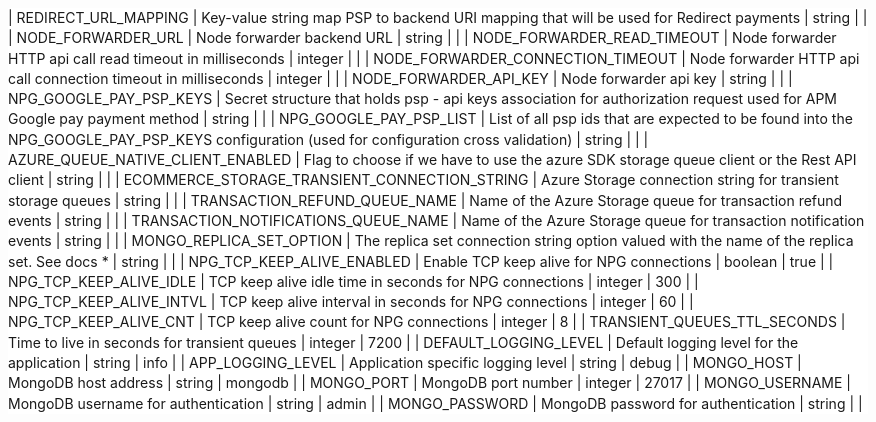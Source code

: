| REDIRECT_URL_MAPPING                          | Key-value string map PSP to backend URI mapping that will be used for Redirect payments                                                                                         | string  |            |
| NODE_FORWARDER_URL                            | Node forwarder backend URL                                                                                                                                                      | string  |            |
| NODE_FORWARDER_READ_TIMEOUT                   | Node forwarder HTTP api call read timeout in milliseconds                                                                                                                       | integer |            |
| NODE_FORWARDER_CONNECTION_TIMEOUT             | Node forwarder HTTP api call connection timeout in milliseconds                                                                                                                 | integer |            |
| NODE_FORWARDER_API_KEY                        | Node forwarder api key                                                                                                                                                          | string  |            |
| NPG_GOOGLE_PAY_PSP_KEYS                       | Secret structure that holds psp - api keys association for authorization request used for APM Google pay payment method                                                         | string  |            |
| NPG_GOOGLE_PAY_PSP_LIST                       | List of all psp ids that are expected to be found into the NPG_GOOGLE_PAY_PSP_KEYS configuration (used for configuration cross validation)                                      | string  |            |
| AZURE_QUEUE_NATIVE_CLIENT_ENABLED             | Flag to choose if we have to use the azure SDK storage queue client or the Rest API client                                                                                      | string  |            |
| ECOMMERCE_STORAGE_TRANSIENT_CONNECTION_STRING | Azure Storage connection string for transient storage queues                                                                                                                    | string  |            |
| TRANSACTION_REFUND_QUEUE_NAME                 | Name of the Azure Storage queue for transaction refund events                                                                                                                   | string  |            |
| TRANSACTION_NOTIFICATIONS_QUEUE_NAME          | Name of the Azure Storage queue for transaction notification events                                                                                                             | string  |            |
| MONGO_REPLICA_SET_OPTION                      | The replica set connection string option valued with the name of the replica set. See docs *                                                                                    | string  |            |
| NPG_TCP_KEEP_ALIVE_ENABLED                    | Enable TCP keep alive for NPG connections                                                                                                                                       | boolean | true       |
| NPG_TCP_KEEP_ALIVE_IDLE                       | TCP keep alive idle time in seconds for NPG connections                                                                                                                         | integer | 300        |
| NPG_TCP_KEEP_ALIVE_INTVL                      | TCP keep alive interval in seconds for NPG connections                                                                                                                          | integer | 60         |
| NPG_TCP_KEEP_ALIVE_CNT                        | TCP keep alive count for NPG connections                                                                                                                                        | integer | 8          |
| TRANSIENT_QUEUES_TTL_SECONDS                  | Time to live in seconds for transient queues                                                                                                                                    | integer | 7200       |
| DEFAULT_LOGGING_LEVEL                         | Default logging level for the application                                                                                                                                       | string  | info       |
| APP_LOGGING_LEVEL                             | Application specific logging level                                                                                                                                              | string  | debug      |
| MONGO_HOST                                    | MongoDB host address                                                                                                                                                            | string  | mongodb    |
| MONGO_PORT                                    | MongoDB port number                                                                                                                                                             | integer | 27017      |
| MONGO_USERNAME                                | MongoDB username for authentication                                                                                                                                             | string  | admin      |
| MONGO_PASSWORD                                | MongoDB password for authentication                                                                                                                                             | string  |            |